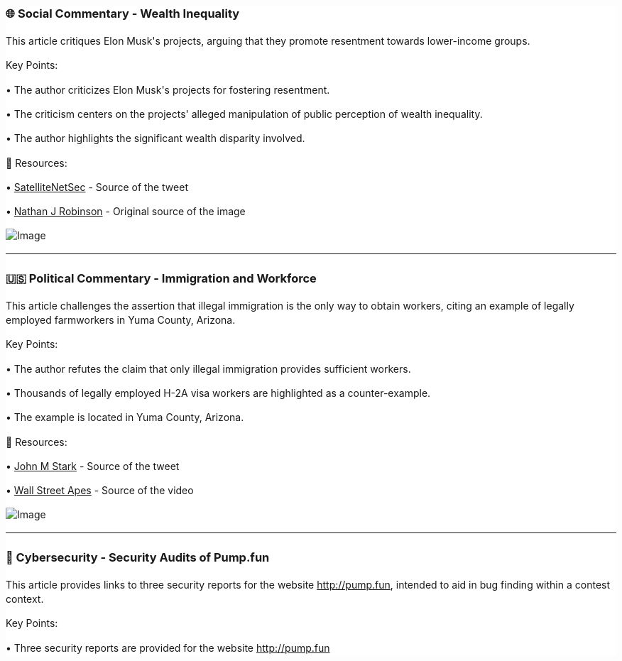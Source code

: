 ### 🌐 Social Commentary - Wealth Inequality

This article critiques Elon Musk's projects, arguing that they promote resentment towards lower-income groups.

Key Points:

• The author criticizes Elon Musk's projects for fostering resentment.

• The criticism centers on the projects' alleged manipulation of public perception of wealth inequality.


•  The author highlights the significant wealth disparity involved.


🔗 Resources:

• [SatelliteNetSec](https://x.com/SatelliteNetSec) - Source of the tweet

• [Nathan J Robinson](https://x.com/NathanJRobinson) -  Original source of the image

![Image](https://pbs.twimg.com/media/GmhxFuqXsAAa25Y?format=jpg&name=small)


---

### 🇺🇸 Political Commentary - Immigration and Workforce

This article challenges the assertion that illegal immigration is the only way to obtain workers, citing an example of legally employed farmworkers in Yuma County, Arizona.

Key Points:

• The author refutes the claim that only illegal immigration provides sufficient workers.

•  Thousands of legally employed H-2A visa workers are highlighted as a counter-example.


•  The example is located in Yuma County, Arizona.


🔗 Resources:

• [John M Stark](https://x.com/johnmstark) - Source of the tweet

• [Wall Street Apes](https://x.com/WallStreetApes) - Source of the video

![Image](https://pbs.twimg.com/amplify_video_thumb/1903265839606124544/img/uGBD1fp-zeEwgoST.jpg)


---

### 🤖 Cybersecurity - Security Audits of Pump.fun

This article provides links to three security reports for the website http://pump.fun, intended to aid in bug finding within a contest context.


Key Points:

• Three security reports are provided for the website http://pump.fun
